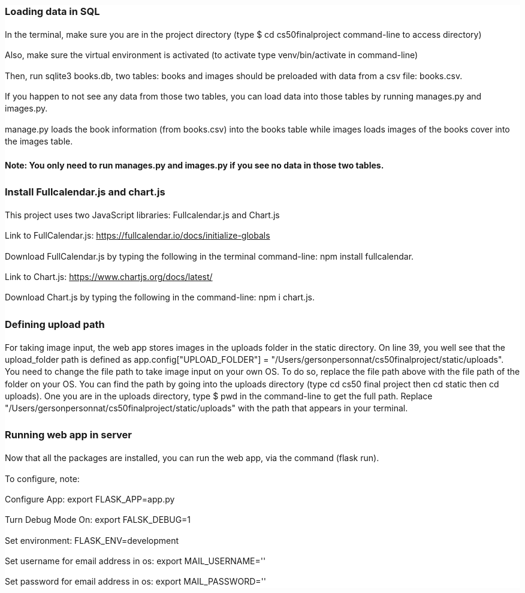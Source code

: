 
### Loading data in SQL

In the terminal, make sure you are in the project directory (type $ cd cs50finalproject command-line to access directory)

Also, make sure the virtual environment is activated (to activate type venv/bin/activate
in command-line)

Then, run sqlite3 books.db, two tables: books and images should be preloaded with data from a csv file: books.csv. 

If you happen to not see any data from those two tables, you can load data into those tables by running manages.py and images.py.

manage.py loads the book information (from books.csv) into the books table while images loads images of the books cover into the images table. 

#### Note: You only need to run manages.py and images.py if you see no data in those two tables. 


### Install Fullcalendar.js and chart.js

This project uses two JavaScript libraries: Fullcalendar.js and Chart.js 

Link to FullCalendar.js: https://fullcalendar.io/docs/initialize-globals

Download FullCalendar.js by typing the following in the terminal command-line: npm install fullcalendar.

Link to Chart.js: https://www.chartjs.org/docs/latest/

Download Chart.js by typing the following in the command-line: npm i chart.js. 


### Defining upload path

For taking image input, the web app stores images in the uploads folder in the static directory. On line 39, you well see that the upload_folder path is defined as 
app.config["UPLOAD_FOLDER"] = "/Users/gersonpersonnat/cs50finalproject/static/uploads". You need to change the file path to take image input on your own OS. To do so, replace the file path above with the file path of the folder on your OS. You can find the path by going into the uploads directory (type cd cs50 final project then cd static then cd uploads). One you are in the uploads directory, type $ pwd in the command-line to get the full path. Replace "/Users/gersonpersonnat/cs50finalproject/static/uploads" with the path that appears in your terminal. 

### Running web app in server




Now that all the packages are installed, you can run the web app, via the command (flask run). 

To configure, note: 

Configure App: export FLASK_APP=app.py

Turn Debug Mode On: export FALSK_DEBUG=1

Set environment: FLASK_ENV=development

Set username for email address in os: export MAIL_USERNAME=''

Set password for email address in os: export MAIL_PASSWORD=''




